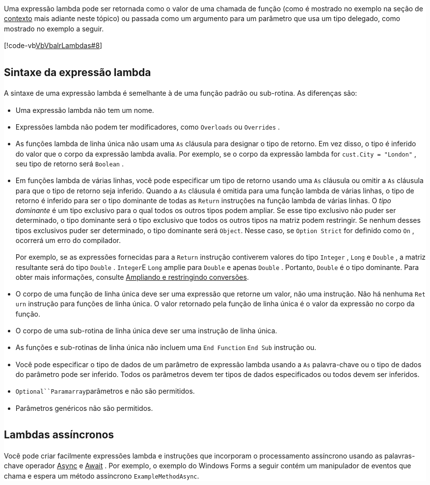 Uma expressão lambda pode ser retornada como o valor de uma chamada de função (como é mostrado no exemplo na seção de [contexto](#context) mais adiante neste tópico) ou passada como um argumento para um parâmetro que usa um tipo delegado, como mostrado no exemplo a seguir.

[!code-vb[VbVbalrLambdas#8](~/samples/snippets/visualbasic/VS_Snippets_VBCSharp/VbVbalrLambdas/VB/Class2.vb#8)]

## <a name="lambda-expression-syntax"></a>Sintaxe da expressão lambda

A sintaxe de uma expressão lambda é semelhante à de uma função padrão ou sub-rotina. As diferenças são:

- Uma expressão lambda não tem um nome.

- Expressões lambda não podem ter modificadores, como `Overloads` ou `Overrides` .

- As funções lambda de linha única não usam uma `As` cláusula para designar o tipo de retorno. Em vez disso, o tipo é inferido do valor que o corpo da expressão lambda avalia. Por exemplo, se o corpo da expressão lambda for `cust.City = "London"` , seu tipo de retorno será `Boolean` .

- Em funções lambda de várias linhas, você pode especificar um tipo de retorno usando uma `As` cláusula ou omitir a `As` cláusula para que o tipo de retorno seja inferido. Quando a `As` cláusula é omitida para uma função lambda de várias linhas, o tipo de retorno é inferido para ser o tipo dominante de todas as `Return` instruções na função lambda de várias linhas. O *tipo dominante* é um tipo exclusivo para o qual todos os outros tipos podem ampliar. Se esse tipo exclusivo não puder ser determinado, o tipo dominante será o tipo exclusivo que todos os outros tipos na matriz podem restringir. Se nenhum desses tipos exclusivos puder ser determinado, o tipo dominante será `Object`. Nesse caso, se `Option Strict` for definido como `On` , ocorrerá um erro do compilador.

     Por exemplo, se as expressões fornecidas para a `Return` instrução contiverem valores do tipo `Integer` , `Long` e `Double` , a matriz resultante será do tipo `Double` . `Integer`E `Long` amplie para `Double` e apenas `Double` . Portanto, `Double` é o tipo dominante. Para obter mais informações, consulte [Ampliando e restringindo conversões](../data-types/widening-and-narrowing-conversions.md).

- O corpo de uma função de linha única deve ser uma expressão que retorne um valor, não uma instrução. Não há nenhuma `Return` instrução para funções de linha única. O valor retornado pela função de linha única é o valor da expressão no corpo da função.

- O corpo de uma sub-rotina de linha única deve ser uma instrução de linha única.

- As funções e sub-rotinas de linha única não incluem uma `End Function` `End Sub` instrução ou.

- Você pode especificar o tipo de dados de um parâmetro de expressão lambda usando a `As` palavra-chave ou o tipo de dados do parâmetro pode ser inferido. Todos os parâmetros devem ter tipos de dados especificados ou todos devem ser inferidos.

- `Optional``Paramarray`parâmetros e não são permitidos.

- Parâmetros genéricos não são permitidos.

## <a name="async-lambdas"></a>Lambdas assíncronos

Você pode criar facilmente expressões lambda e instruções que incorporam o processamento assíncrono usando as palavras-chave operador [Async](../../../language-reference/modifiers/async.md) e [Await](../../../language-reference/operators/await-operator.md) . Por exemplo, o exemplo do Windows Forms a seguir contém um manipulador de eventos que chama e espera um método assíncrono `ExampleMethodAsync`.

